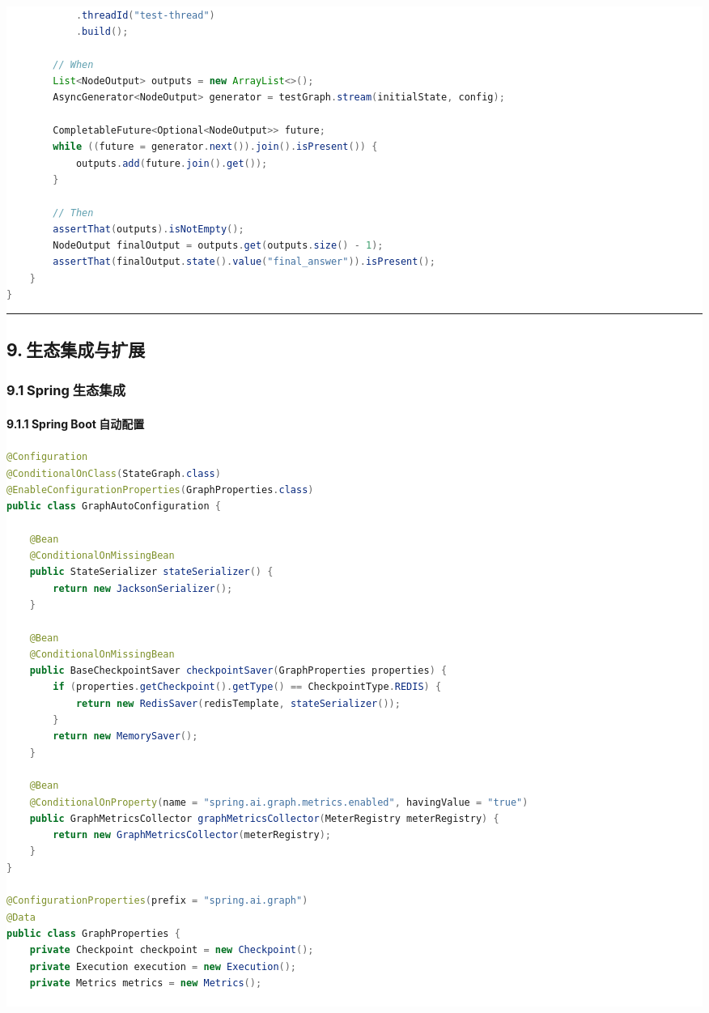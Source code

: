 ```java
            .threadId("test-thread")
            .build();
        
        // When
        List<NodeOutput> outputs = new ArrayList<>();
        AsyncGenerator<NodeOutput> generator = testGraph.stream(initialState, config);
        
        CompletableFuture<Optional<NodeOutput>> future;
        while ((future = generator.next()).join().isPresent()) {
            outputs.add(future.join().get());
        }
        
        // Then
        assertThat(outputs).isNotEmpty();
        NodeOutput finalOutput = outputs.get(outputs.size() - 1);
        assertThat(finalOutput.state().value("final_answer")).isPresent();
    }
}
```

---

## 9. 生态集成与扩展

### 9.1 Spring 生态集成

#### 9.1.1 Spring Boot 自动配置

```java
@Configuration
@ConditionalOnClass(StateGraph.class)
@EnableConfigurationProperties(GraphProperties.class)
public class GraphAutoConfiguration {
    
    @Bean
    @ConditionalOnMissingBean
    public StateSerializer stateSerializer() {
        return new JacksonSerializer();
    }
    
    @Bean
    @ConditionalOnMissingBean
    public BaseCheckpointSaver checkpointSaver(GraphProperties properties) {
        if (properties.getCheckpoint().getType() == CheckpointType.REDIS) {
            return new RedisSaver(redisTemplate, stateSerializer());
        }
        return new MemorySaver();
    }
    
    @Bean
    @ConditionalOnProperty(name = "spring.ai.graph.metrics.enabled", havingValue = "true")
    public GraphMetricsCollector graphMetricsCollector(MeterRegistry meterRegistry) {
        return new GraphMetricsCollector(meterRegistry);
    }
}

@ConfigurationProperties(prefix = "spring.ai.graph")
@Data
public class GraphProperties {
    private Checkpoint checkpoint = new Checkpoint();
    private Execution execution = new Execution();
    private Metrics metrics = new Metrics();
    
```